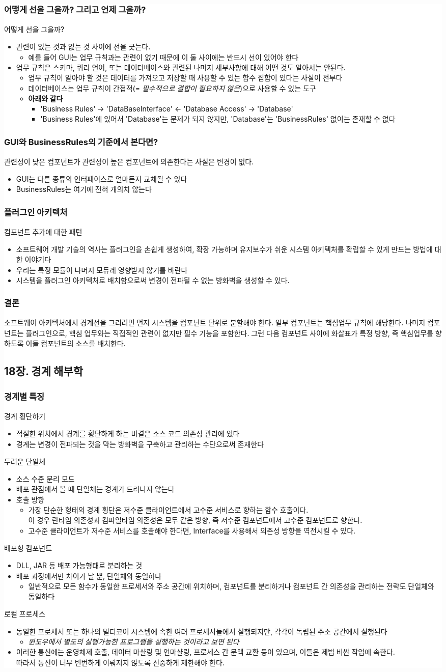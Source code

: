 ### 어떻게 선을 그을까? 그리고 언제 그을까?
어떻게 선을 그을까?
- 관련이 있는 것과 없는 것 사이에 선을 긋는다. 
   - 예를 들어 GUI는 업무 규칙과는 관련이 없기 때문에 이 둘 사이에는 반드시 선이 있어야 한다
- 업무 규칙은 스키마, 쿼리 언어, 또는 데이터베이스와 관련된 나머지 세부사항에 대해 어떤 것도 알아서는 안된다. 
   - 업무 규칙이 알아야 할 것은 데이터를 가져오고 저장할 때 사용할 수 있는 함수 집합이 있다는 사실이 전부다
   - 데이터베이스는 업무 규칙이 간접적(= _필수적으로 결합이 필요하지 않은_)으로 사용할 수 있는 도구
   - __아래와 같다__
      - 'Business Rules' -> 'DataBaseInterface' <- 'Database Access' -> 'Database'
      - 'Business Rules'에 있어서 'Database'는 문제가 되지 않지만, 'Database'는 'BusinessRules' 없이는 존재할 수 없다

### GUI와 BusinessRules의 기준에서 본다면?
관련성이 낮은 컴포넌트가 관련성이 높은 컴포넌트에 의존한다는 사실은 변경이 없다. 
- GUI는 다른 종류의 인터페이스로 얼마든지 교체될 수 있다
- BusinessRules는 여기에 전혀 개의치 않는다

### 플러그인 아키텍처
컴포넌트 추가에 대한 패턴
- 소프트웨어 개발 기술의 역사는 플러그인을 손쉽게 생성하여, 확장 가능하며 유지보수가 쉬운 시스템 아키텍처를 확립할 수 있게 만드는 방법에 대한 이야기다
- 우리는 특정 모듈이 나머지 모듀레 영향받지 않기를 바란다
- 시스템을 플러그인 아키텍처로 배치함으로써 변경이 전파될 수 없는 방화벽을 생성할 수 있다. 

### 결론
소프트웨어 아키텍처에서 경계선을 그리려면 먼저 시스템을 컴포넌트 단위로 분할해야 한다. 일부 컴포넌트는 핵심업무 규칙에 해당한다. 나머지 컴포넌트는 플러그인으로, 핵심 업무와는 직접적인 관련이 없지만 필수 기능을 포함한다. 그런 다음 컴포넌트 사이에 화살표가 특정 방향, 즉 핵심업무를 향하도록 이들 컴포넌트의 소스를 배치한다. 

## 18장. 경계 해부학
### 경계별 특징
경계 횡단하기
- 적절한 위치에서 경계를 횡단하게 하는 비결은 소스 코드 의존성 관리에 있다
- 경계는 변경이 전파되는 것을 막는 방화벽을 구축하고 관리하는 수단으로써 존재한다

두려운 단일체
- 소스 수준 분리 모드
- 배포 관점에서 볼 때 단일체는 경계가 드러나지 않는다
- 호출 방향
   - 가장 단순한 형태의 경계 횡단은 저수준 클라이언트에서 고수준 서비스로 향하는 함수 호출이다.<br>
   이 경우 란타임 의존성과 컴파일타임 의존성은 모두 같은 방향, 즉 저수준 컴포넌트에서 고수준 컴포넌트로 향한다. 
   - 고수준 클라이언트가 저수준 서비스를 호출해야 한다면, Interface를 사용해서 의존성 방향을 역전시킬 수 있다. 

배포형 컴포넌트
- DLL, JAR 등 배포 가능형태로 분리하는 것
- 배포 과정에서만 차이가 날 뿐, 단일체와 동일하다
   - 일반적으로 모든 함수가 동일한 프로세서와 주소 공간에 위치하며, 컴포넌트를 분리하거나 컴포넌트 간 의존성을 관리하는 전략도 단일체와 동일하다


로컬 프로세스
- 동일한 프로세서 또는 하나의 멀티코어 시스템에 속한 여러 프로세서들에서 실행되지만, 각각이 독립된 주소 공간에서 실행된다
   - _윈도우에서 별도의 실행가능한 프로그램을 실행하는 것이라고 보면 된다_
- 이러한 통신에는 운영체제 호출, 데이터 마샬링 및 언마샬링, 프로세스 간 문맥 교환 등이 있으며, 이들은 제법 비싼 작업에 속한다.<br>
따라서 통신이 너무 빈번하게 이뤄지지 않도록 신중하게 제한해야 한다. 
